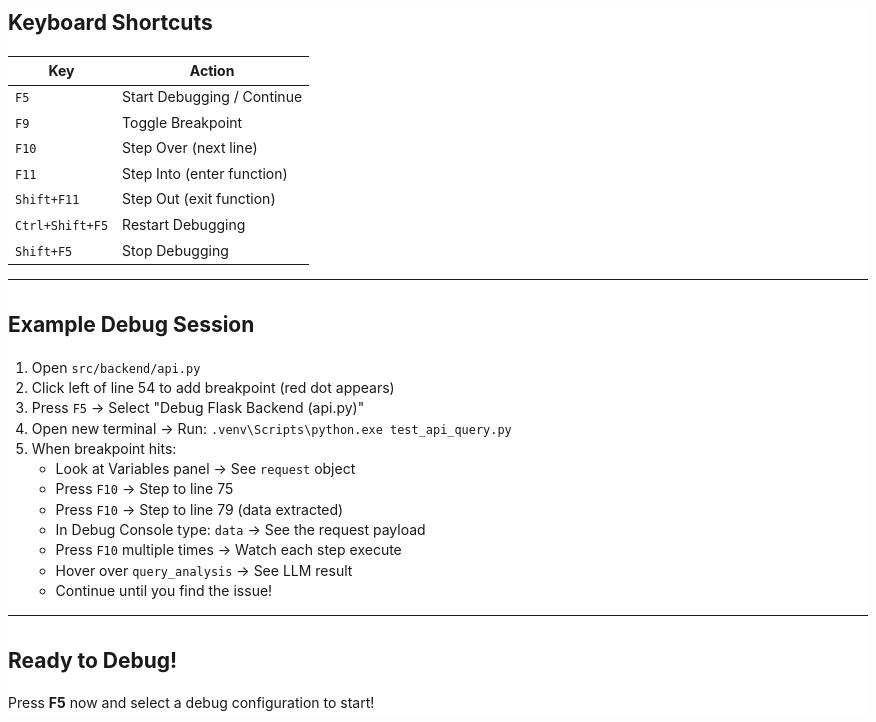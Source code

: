 
## Keyboard Shortcuts

| Key             | Action                     |
| --------------- | -------------------------- |
| `F5`            | Start Debugging / Continue |
| `F9`            | Toggle Breakpoint          |
| `F10`           | Step Over (next line)      |
| `F11`           | Step Into (enter function) |
| `Shift+F11`     | Step Out (exit function)   |
| `Ctrl+Shift+F5` | Restart Debugging          |
| `Shift+F5`      | Stop Debugging             |

---

## Example Debug Session

1. Open `src/backend/api.py`
2. Click left of line 54 to add breakpoint (red dot appears)
3. Press `F5` → Select "Debug Flask Backend (api.py)"
4. Open new terminal → Run: `.venv\Scripts\python.exe test_api_query.py`
5. When breakpoint hits:
   - Look at Variables panel → See `request` object
   - Press `F10` → Step to line 75
   - Press `F10` → Step to line 79 (data extracted)
   - In Debug Console type: `data` → See the request payload
   - Press `F10` multiple times → Watch each step execute
   - Hover over `query_analysis` → See LLM result
   - Continue until you find the issue!

---

## Ready to Debug!

Press **F5** now and select a debug configuration to start!
